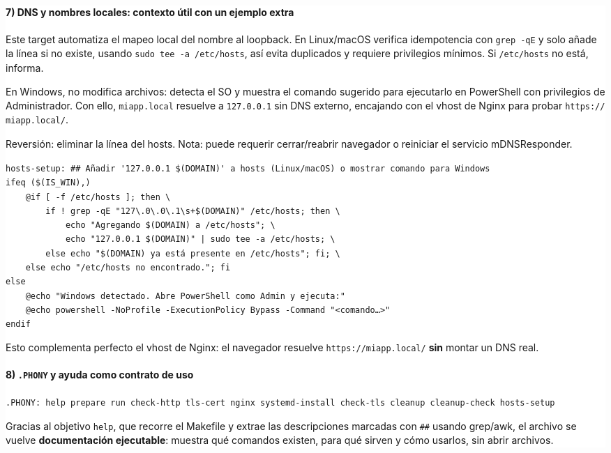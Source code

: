 #### 7) DNS y nombres locales: contexto útil con un ejemplo extra

Este target automatiza el mapeo local del nombre al loopback. En Linux/macOS verifica idempotencia con `grep -qE` y solo añade la línea si no existe, usando `sudo tee -a /etc/hosts`, así evita duplicados y requiere privilegios mínimos. Si `/etc/hosts` no está, informa. 

En Windows, no modifica archivos: detecta el SO y muestra el comando sugerido para ejecutarlo en PowerShell con privilegios de Administrador. Con ello, `miapp.local` resuelve a `127.0.0.1` sin DNS externo, encajando con el vhost de Nginx para probar `https://miapp.local/`. 

Reversión: eliminar la línea del hosts. Nota: puede requerir cerrar/reabrir navegador o reiniciar el servicio mDNSResponder.


```make
hosts-setup: ## Añadir '127.0.0.1 $(DOMAIN)' a hosts (Linux/macOS) o mostrar comando para Windows
ifeq ($(IS_WIN),)
	@if [ -f /etc/hosts ]; then \
		if ! grep -qE "127\.0\.0\.1\s+$(DOMAIN)" /etc/hosts; then \
			echo "Agregando $(DOMAIN) a /etc/hosts"; \
			echo "127.0.0.1 $(DOMAIN)" | sudo tee -a /etc/hosts; \
		else echo "$(DOMAIN) ya está presente en /etc/hosts"; fi; \
	else echo "/etc/hosts no encontrado."; fi
else
	@echo "Windows detectado. Abre PowerShell como Admin y ejecuta:"
	@echo powershell -NoProfile -ExecutionPolicy Bypass -Command "<comando…>"
endif
```

Esto complementa perfecto el vhost de Nginx: el navegador resuelve `https://miapp.local/` **sin** montar un DNS real.

#### 8) `.PHONY` y ayuda como contrato de uso

```make
.PHONY: help prepare run check-http tls-cert nginx systemd-install check-tls cleanup cleanup-check hosts-setup
```

Gracias al objetivo `help`, que recorre el Makefile y extrae las descripciones marcadas con `##` usando grep/awk, el archivo  se vuelve **documentación ejecutable**: muestra qué comandos existen, para qué sirven y cómo usarlos, sin abrir archivos.
